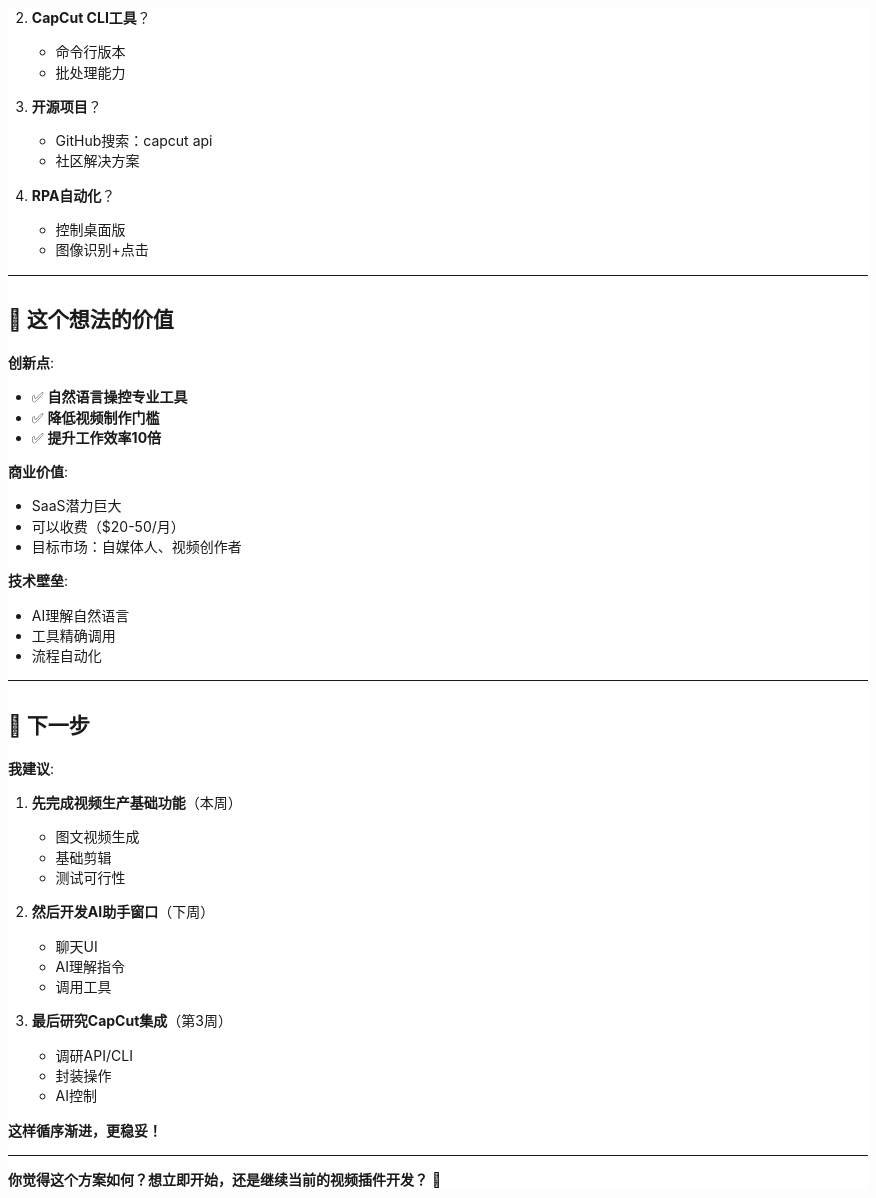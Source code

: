 2. **CapCut CLI工具**？
   - 命令行版本
   - 批处理能力

3. **开源项目**？
   - GitHub搜索：capcut api
   - 社区解决方案

4. **RPA自动化**？
   - 控制桌面版
   - 图像识别+点击

---

## 🎊 这个想法的价值

**创新点**:
- ✅ **自然语言操控专业工具**
- ✅ **降低视频制作门槛**
- ✅ **提升工作效率10倍**

**商业价值**:
- SaaS潜力巨大
- 可以收费（$20-50/月）
- 目标市场：自媒体人、视频创作者

**技术壁垒**:
- AI理解自然语言
- 工具精确调用
- 流程自动化

---

## 🚀 下一步

**我建议**:

1. **先完成视频生产基础功能**（本周）
   - 图文视频生成
   - 基础剪辑
   - 测试可行性

2. **然后开发AI助手窗口**（下周）
   - 聊天UI
   - AI理解指令
   - 调用工具

3. **最后研究CapCut集成**（第3周）
   - 调研API/CLI
   - 封装操作
   - AI控制

**这样循序渐进，更稳妥！**

---

**你觉得这个方案如何？想立即开始，还是继续当前的视频插件开发？** 🎯


